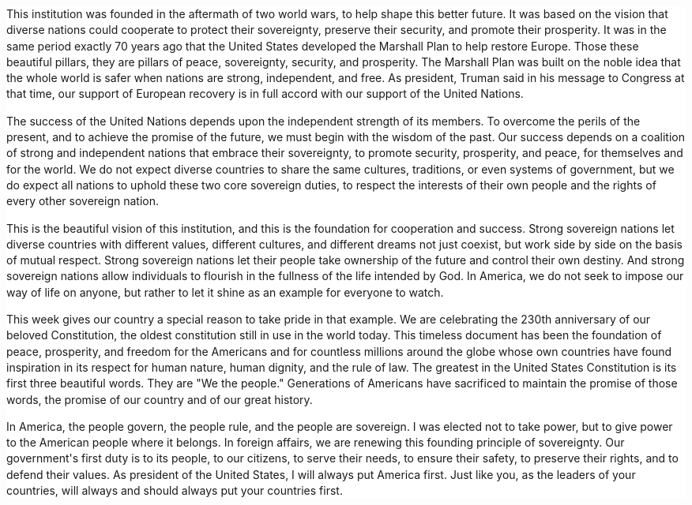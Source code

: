 This institution was founded in the aftermath of two world wars, to help
shape this better future. It was based on the vision that diverse
nations could cooperate to protect their sovereignty, preserve their
security, and promote their prosperity. It was in the same period
exactly 70 years ago that the United States developed the Marshall Plan
to help restore Europe. Those these beautiful pillars, they are pillars
of peace, sovereignty, security, and prosperity. The Marshall Plan was
built on the noble idea that the whole world is safer when nations are
strong, independent, and free. As president, Truman said in his message
to Congress at that time, our support of European recovery is in full
accord with our support of the United Nations.

The success of the United Nations depends upon the independent strength
of its members. To overcome the perils of the present, and to achieve
the promise of the future, we must begin with the wisdom of the past.
Our success depends on a coalition of strong and independent nations
that embrace their sovereignty, to promote security, prosperity, and
peace, for themselves and for the world. We do not expect diverse
countries to share the same cultures, traditions, or even systems of
government, but we do expect all nations to uphold these two core
sovereign duties, to respect the interests of their own people and the
rights of every other sovereign nation.

This is the beautiful vision of this institution, and this is the
foundation for cooperation and success. Strong sovereign nations let
diverse countries with different values, different cultures, and
different dreams not just coexist, but work side by side on the basis of
mutual respect. Strong sovereign nations let their people take ownership
of the future and control their own destiny. And strong sovereign
nations allow individuals to flourish in the fullness of the life
intended by God. In America, we do not seek to impose our way of life on
anyone, but rather to let it shine as an example for everyone to watch.

This week gives our country a special reason to take pride in that
example. We are celebrating the 230th anniversary of our beloved
Constitution, the oldest constitution still in use in the world today.
This timeless document has been the foundation of peace, prosperity, and
freedom for the Americans and for countless millions around the globe
whose own countries have found inspiration in its respect for human
nature, human dignity, and the rule of law. The greatest in the United
States Constitution is its first three beautiful words. They are "We the
people." Generations of Americans have sacrificed to maintain the
promise of those words, the promise of our country and of our great history.

In America, the people govern, the people rule, and the people are
sovereign. I was elected not to take power, but to give power to the
American people where it belongs. In foreign affairs, we are renewing
this founding principle of sovereignty. Our government's first duty is
to its people, to our citizens, to serve their needs, to ensure their
safety, to preserve their rights, and to defend their values. As
president of the United States, I will always put America first. Just
like you, as the leaders of your countries, will always and should
always put your countries first.
